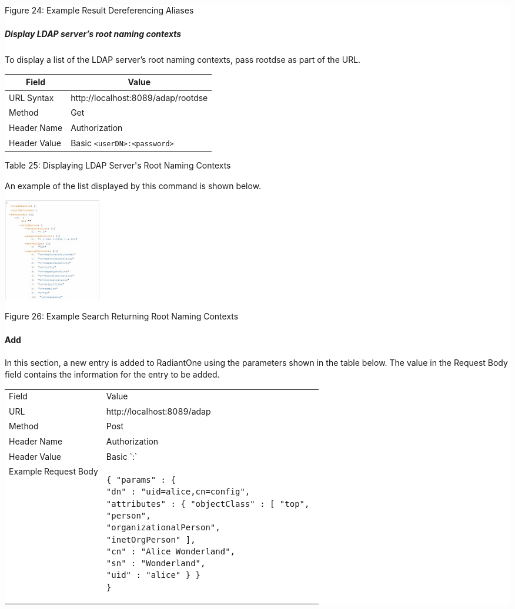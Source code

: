 Figure 24: Example Result Dereferencing Aliases

##### Display LDAP server’s root naming contexts

To display a list of the LDAP server’s root naming contexts, pass rootdse as part of the URL.

Field	| Value
-|-
URL Syntax	| http://localhost:8089/adap/rootdse 
Method	| Get
Header Name	| Authorization
Header Value	| Basic `<userDN>:<password>`

Table 25: Displaying LDAP Server's Root Naming Contexts

An example of the list displayed by this command is shown below.

![Example Search Returning Root Naming Contexts](Media/Image5.29.jpg)
 
Figure 26: Example Search Returning Root Naming Contexts

#### Add

In this section, a new entry is added to RadiantOne using the parameters shown in the table below. The value in the Request Body field contains the information for the entry to be added. 

<table>
<tr>
<td>Field	
<td> Value
<tr>
<td>URL	
<td> http://localhost:8089/adap
<tr>
<td>Method	
<td>Post
<tr>
<td>Header Name	
<td> Authorization
<tr>
<td>Header Value	
<td> Basic `<userDN>:<password>`
<tr>
<td>Example Request Body	
<td> <pre>{ "params" : { 
"dn" : "uid=alice,cn=config", 
"attributes" : { "objectClass" : [ "top", 
"person", 
"organizationalPerson", 
"inetOrgPerson" ], 
"cn" : "Alice Wonderland", 
"sn" : "Wonderland", 
"uid" : "alice" } } 
}
</table>
